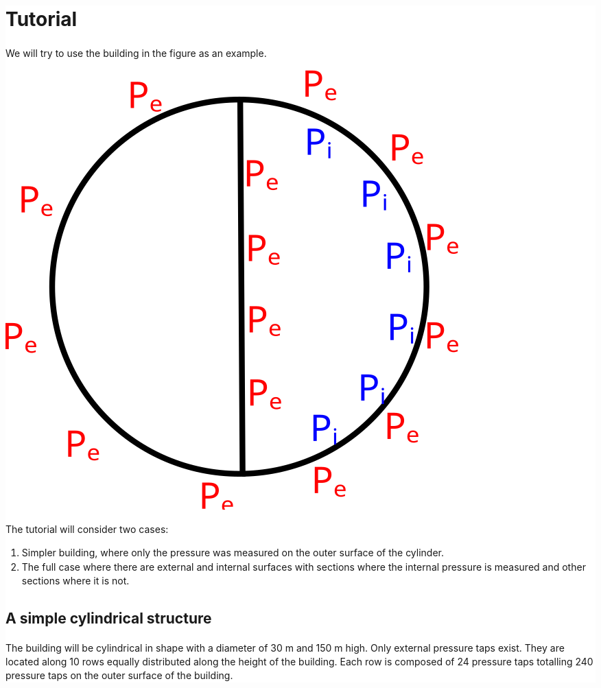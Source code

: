 
# Tutorial


We will try to use the building in the figure as an example.

![Building](figures/cigarbuilding.svg)

The tutorial will consider two cases:

 1. Simpler building, where only the pressure was measured on the outer surface of the cylinder.
 2. The full case where there are external and internal surfaces with sections where the internal pressure is measured and other sections where it is not.

## A simple cylindrical structure

The building will be cylindrical in shape with a diameter of 30 m and 150 m high. Only external pressure taps exist. They are located along 10 rows equally distributed along the height of the building. Each row is composed of 24 pressure taps totalling 240 pressure taps on the outer surface of the building.
